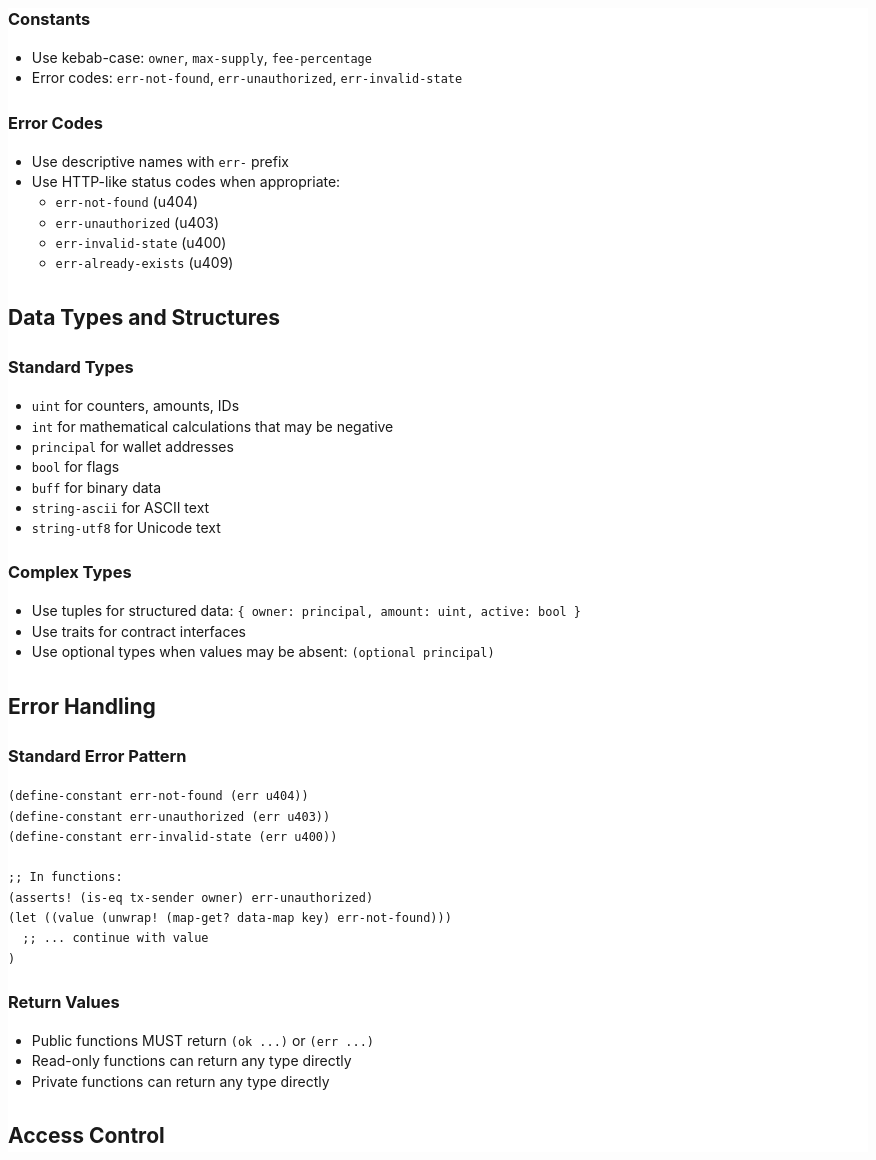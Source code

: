 ### Constants
- Use kebab-case: `owner`, `max-supply`, `fee-percentage`
- Error codes: `err-not-found`, `err-unauthorized`, `err-invalid-state`

### Error Codes
- Use descriptive names with `err-` prefix
- Use HTTP-like status codes when appropriate:
  - `err-not-found` (u404)
  - `err-unauthorized` (u403)
  - `err-invalid-state` (u400)
  - `err-already-exists` (u409)

## Data Types and Structures

### Standard Types
- `uint` for counters, amounts, IDs
- `int` for mathematical calculations that may be negative
- `principal` for wallet addresses
- `bool` for flags
- `buff` for binary data
- `string-ascii` for ASCII text
- `string-utf8` for Unicode text

### Complex Types
- Use tuples for structured data: `{ owner: principal, amount: uint, active: bool }`
- Use traits for contract interfaces
- Use optional types when values may be absent: `(optional principal)`

## Error Handling

### Standard Error Pattern
```clarity
(define-constant err-not-found (err u404))
(define-constant err-unauthorized (err u403))
(define-constant err-invalid-state (err u400))

;; In functions:
(asserts! (is-eq tx-sender owner) err-unauthorized)
(let ((value (unwrap! (map-get? data-map key) err-not-found)))
  ;; ... continue with value
)
```

### Return Values
- Public functions MUST return `(ok ...)` or `(err ...)`
- Read-only functions can return any type directly
- Private functions can return any type directly

## Access Control
